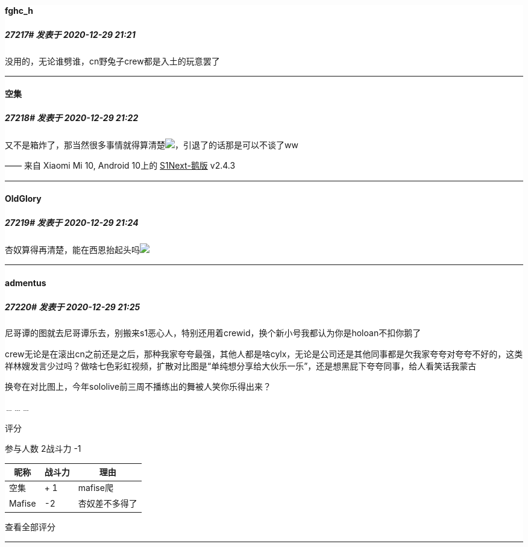####  fghc_h  
##### 27217#       发表于 2020-12-29 21:21


没用的，无论谁劈谁，cn野兔子crew都是入土的玩意罢了


-----

####  空集  
##### 27218#       发表于 2020-12-29 21:22


又不是箱炸了，那当然很多事情就得算清楚<img src="https://static.saraba1st.com/image/smiley/face2017/059.png" referrerpolicy="no-referrer">，引退了的话那是可以不谈了ww

—— 来自 Xiaomi Mi 10, Android 10上的 [S1Next-鹅版](https://github.com/ykrank/S1-Next/releases) v2.4.3


-----

####  OldGlory  
##### 27219#       发表于 2020-12-29 21:24


杏奴算得再清楚，能在西恩抬起头吗<img src="https://static.saraba1st.com/image/smiley/face2017/066.png" referrerpolicy="no-referrer">


-----

####  admentus  
##### 27220#       发表于 2020-12-29 21:25


尼哥谭的图就去尼哥谭乐去，别搬来s1恶心人，特别还用着crewid，换个新小号我都认为你是holoan不扣你鹅了


crew无论是在滚出cn之前还是之后，那种我家夸夸最强，其他人都是啥cylx，无论是公司还是其他同事都是欠我家夸夸对夸夸不好的，这类祥林嫂发言少过吗？做啥七色彩虹视频，扩散对比图是“单纯想分享给大伙乐一乐”，还是想黑屁下夸夸同事，给人看笑话我蒙古


换夸在对比图上，今年sololive前三周不播练出的舞被人笑你乐得出来？


﹍﹍﹍

评分


 参与人数 2战斗力 -1

|昵称|战斗力|理由|
|----|---|---|
| 空集| + 1|mafise爬|
| Mafise|-2|杏奴差不多得了|


查看全部评分


-----
